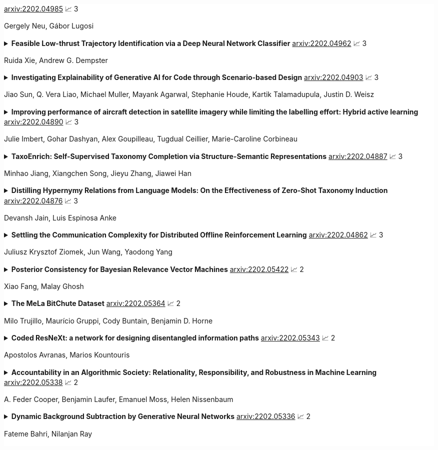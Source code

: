 <a href="https://arxiv.org/abs/2202.04985">arxiv:2202.04985</a>
&#x1F4C8; 3 <br>
<p>Gergely Neu, Gábor Lugosi</p></summary></details>

<details><summary><b>Feasible Low-thrust Trajectory Identification via a Deep Neural Network Classifier</b>
<a href="https://arxiv.org/abs/2202.04962">arxiv:2202.04962</a>
&#x1F4C8; 3 <br>
<p>Ruida Xie, Andrew G. Dempster</p></summary></details>

<details><summary><b>Investigating Explainability of Generative AI for Code through Scenario-based Design</b>
<a href="https://arxiv.org/abs/2202.04903">arxiv:2202.04903</a>
&#x1F4C8; 3 <br>
<p>Jiao Sun, Q. Vera Liao, Michael Muller, Mayank Agarwal, Stephanie Houde, Kartik Talamadupula, Justin D. Weisz</p></summary></details>

<details><summary><b>Improving performance of aircraft detection in satellite imagery while limiting the labelling effort: Hybrid active learning</b>
<a href="https://arxiv.org/abs/2202.04890">arxiv:2202.04890</a>
&#x1F4C8; 3 <br>
<p>Julie Imbert, Gohar Dashyan, Alex Goupilleau, Tugdual Ceillier, Marie-Caroline Corbineau</p></summary></details>

<details><summary><b>TaxoEnrich: Self-Supervised Taxonomy Completion via Structure-Semantic Representations</b>
<a href="https://arxiv.org/abs/2202.04887">arxiv:2202.04887</a>
&#x1F4C8; 3 <br>
<p>Minhao Jiang, Xiangchen Song, Jieyu Zhang, Jiawei Han</p></summary></details>

<details><summary><b>Distilling Hypernymy Relations from Language Models: On the Effectiveness of Zero-Shot Taxonomy Induction</b>
<a href="https://arxiv.org/abs/2202.04876">arxiv:2202.04876</a>
&#x1F4C8; 3 <br>
<p>Devansh Jain, Luis Espinosa Anke</p></summary></details>

<details><summary><b>Settling the Communication Complexity for Distributed Offline Reinforcement Learning</b>
<a href="https://arxiv.org/abs/2202.04862">arxiv:2202.04862</a>
&#x1F4C8; 3 <br>
<p>Juliusz Krysztof Ziomek, Jun Wang, Yaodong Yang</p></summary></details>

<details><summary><b>Posterior Consistency for Bayesian Relevance Vector Machines</b>
<a href="https://arxiv.org/abs/2202.05422">arxiv:2202.05422</a>
&#x1F4C8; 2 <br>
<p>Xiao Fang, Malay Ghosh</p></summary></details>

<details><summary><b>The MeLa BitChute Dataset</b>
<a href="https://arxiv.org/abs/2202.05364">arxiv:2202.05364</a>
&#x1F4C8; 2 <br>
<p>Milo Trujillo, Maurício Gruppi, Cody Buntain, Benjamin D. Horne</p></summary></details>

<details><summary><b>Coded ResNeXt: a network for designing disentangled information paths</b>
<a href="https://arxiv.org/abs/2202.05343">arxiv:2202.05343</a>
&#x1F4C8; 2 <br>
<p>Apostolos Avranas, Marios Kountouris</p></summary></details>

<details><summary><b>Accountability in an Algorithmic Society: Relationality, Responsibility, and Robustness in Machine Learning</b>
<a href="https://arxiv.org/abs/2202.05338">arxiv:2202.05338</a>
&#x1F4C8; 2 <br>
<p>A. Feder Cooper, Benjamin Laufer, Emanuel Moss, Helen Nissenbaum</p></summary></details>

<details><summary><b>Dynamic Background Subtraction by Generative Neural Networks</b>
<a href="https://arxiv.org/abs/2202.05336">arxiv:2202.05336</a>
&#x1F4C8; 2 <br>
<p>Fateme Bahri, Nilanjan Ray</p></summary></details>
